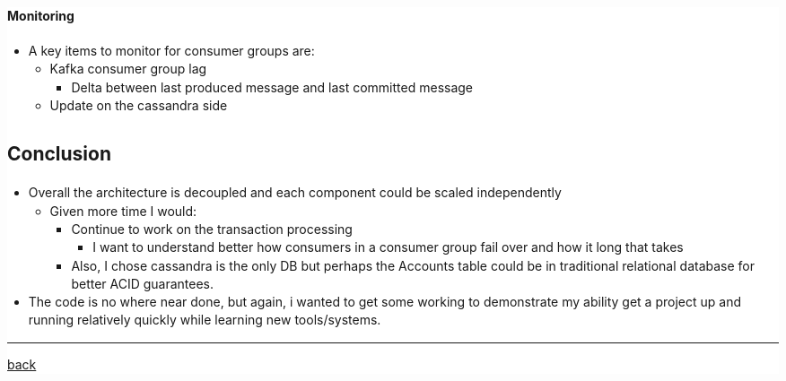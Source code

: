 #### Monitoring
- A key items to monitor for consumer groups are:
    - Kafka consumer group lag
        - Delta between last produced message and last committed message
    - Update on the cassandra side 

## Conclusion
- Overall the architecture is decoupled and each component could be scaled independently
    - Given more time I would:
        - Continue to work on the transaction processing
            - I want to understand better how consumers in a consumer group fail over and how it long that takes
        - Also, I chose cassandra is the only DB but perhaps the Accounts table could be in traditional relational database for better ACID guarantees.
- The code is no where near done, but again, i wanted to get some working to demonstrate my ability get a project up and running relatively quickly while learning new tools/systems.
--- 
[back](../README.md)